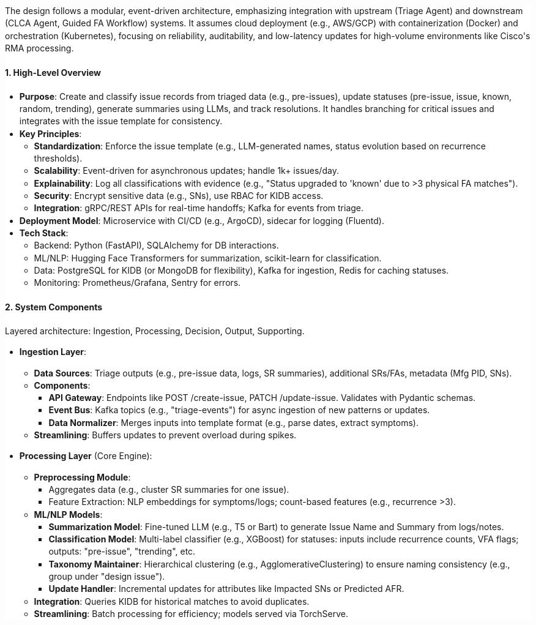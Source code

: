 The design follows a modular, event-driven architecture, emphasizing integration with upstream (Triage Agent) and downstream (CLCA Agent, Guided FA Workflow) systems. It assumes cloud deployment (e.g., AWS/GCP) with containerization (Docker) and orchestration (Kubernetes), focusing on reliability, auditability, and low-latency updates for high-volume environments like Cisco's RMA processing.

#### 1. High-Level Overview
- **Purpose**: Create and classify issue records from triaged data (e.g., pre-issues), update statuses (pre-issue, issue, known, random, trending), generate summaries using LLMs, and track resolutions. It handles branching for critical issues and integrates with the issue template for consistency.
- **Key Principles**:
  - **Standardization**: Enforce the issue template (e.g., LLM-generated names, status evolution based on recurrence thresholds).
  - **Scalability**: Event-driven for asynchronous updates; handle 1k+ issues/day.
  - **Explainability**: Log all classifications with evidence (e.g., "Status upgraded to 'known' due to >3 physical FA matches").
  - **Security**: Encrypt sensitive data (e.g., SNs), use RBAC for KIDB access.
  - **Integration**: gRPC/REST APIs for real-time handoffs; Kafka for events from triage.
- **Deployment Model**: Microservice with CI/CD (e.g., ArgoCD), sidecar for logging (Fluentd).
- **Tech Stack**:
  - Backend: Python (FastAPI), SQLAlchemy for DB interactions.
  - ML/NLP: Hugging Face Transformers for summarization, scikit-learn for classification.
  - Data: PostgreSQL for KIDB (or MongoDB for flexibility), Kafka for ingestion, Redis for caching statuses.
  - Monitoring: Prometheus/Grafana, Sentry for errors.

#### 2. System Components
Layered architecture: Ingestion, Processing, Decision, Output, Supporting.

- **Ingestion Layer**:
  - **Data Sources**: Triage outputs (e.g., pre-issue data, logs, SR summaries), additional SRs/FAs, metadata (Mfg PID, SNs).
  - **Components**:
    - **API Gateway**: Endpoints like POST /create-issue, PATCH /update-issue. Validates with Pydantic schemas.
    - **Event Bus**: Kafka topics (e.g., "triage-events") for async ingestion of new patterns or updates.
    - **Data Normalizer**: Merges inputs into template format (e.g., parse dates, extract symptoms).
  - **Streamlining**: Buffers updates to prevent overload during spikes.

- **Processing Layer** (Core Engine):
  - **Preprocessing Module**:
    - Aggregates data (e.g., cluster SR summaries for one issue).
    - Feature Extraction: NLP embeddings for symptoms/logs; count-based features (e.g., recurrence >3).
  - **ML/NLP Models**:
    - **Summarization Model**: Fine-tuned LLM (e.g., T5 or Bart) to generate Issue Name and Summary from logs/notes.
    - **Classification Model**: Multi-label classifier (e.g., XGBoost) for statuses: inputs include recurrence counts, VFA flags; outputs: "pre-issue", "trending", etc.
    - **Taxonomy Maintainer**: Hierarchical clustering (e.g., AgglomerativeClustering) to ensure naming consistency (e.g., group under "design issue").
    - **Update Handler**: Incremental updates for attributes like Impacted SNs or Predicted AFR.
  - **Integration**: Queries KIDB for historical matches to avoid duplicates.
  - **Streamlining**: Batch processing for efficiency; models served via TorchServe.

